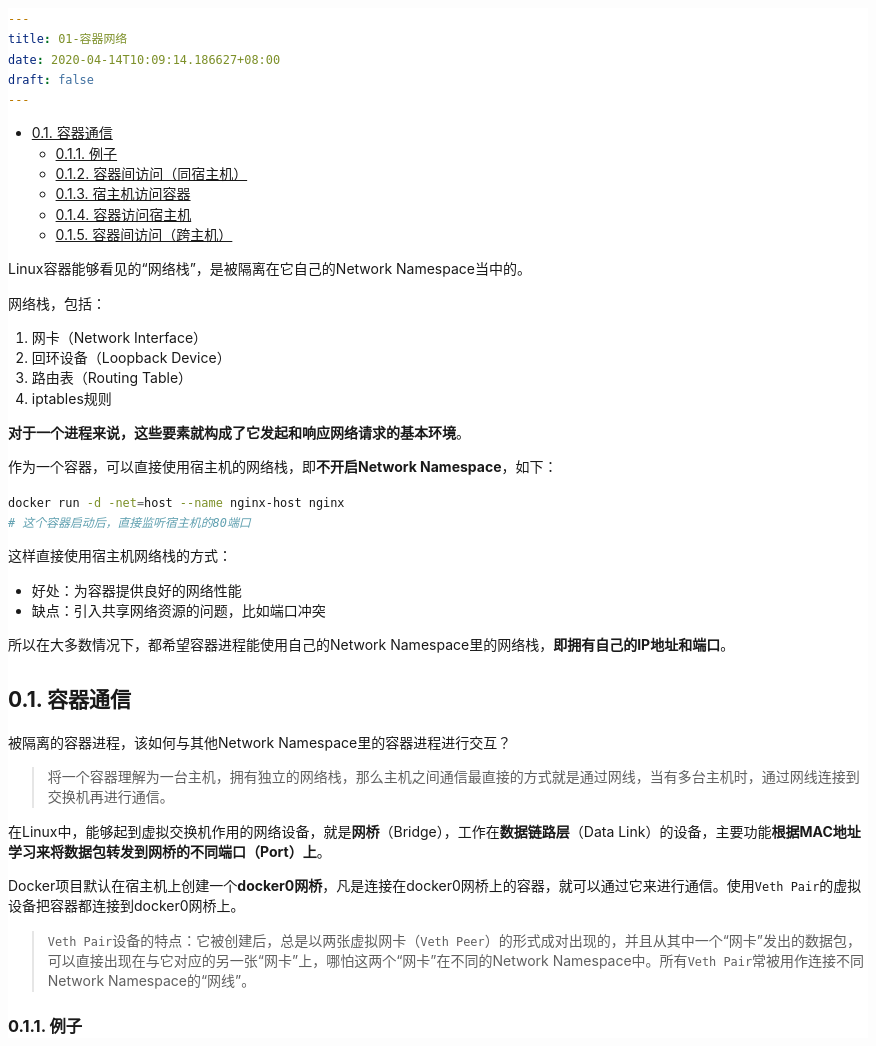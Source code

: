 ```yaml
---
title: 01-容器网络
date: 2020-04-14T10:09:14.186627+08:00
draft: false
---
```



- [0.1. 容器通信](#01-容器通信)
  - [0.1.1. 例子](#011-例子)
  - [0.1.2. 容器间访问（同宿主机）](#012-容器间访问同宿主机)
  - [0.1.3. 宿主机访问容器](#013-宿主机访问容器)
  - [0.1.4. 容器访问宿主机](#014-容器访问宿主机)
  - [0.1.5. 容器间访问（跨主机）](#015-容器间访问跨主机)

Linux容器能够看见的“网络栈”，是被隔离在它自己的Network Namespace当中的。

网络栈，包括：

1. 网卡（Network Interface）
2. 回环设备（Loopback Device）
3. 路由表（Routing Table）
4. iptables规则

**对于一个进程来说，这些要素就构成了它发起和响应网络请求的基本环境**。

作为一个容器，可以直接使用宿主机的网络栈，即**不开启Network Namespace**，如下：

```bash
docker run -d -net=host --name nginx-host nginx
# 这个容器启动后，直接监听宿主机的80端口
```

这样直接使用宿主机网络栈的方式：

- 好处：为容器提供良好的网络性能
- 缺点：引入共享网络资源的问题，比如端口冲突

所以在大多数情况下，都希望容器进程能使用自己的Network Namespace里的网络栈，**即拥有自己的IP地址和端口**。

## 0.1. 容器通信

被隔离的容器进程，该如何与其他Network Namespace里的容器进程进行交互？

> 将一个容器理解为一台主机，拥有独立的网络栈，那么主机之间通信最直接的方式就是通过网线，当有多台主机时，通过网线连接到交换机再进行通信。

在Linux中，能够起到虚拟交换机作用的网络设备，就是**网桥**（Bridge），工作在**数据链路层**（Data Link）的设备，主要功能**根据MAC地址学习来将数据包转发到网桥的不同端口（Port）上**。

Docker项目默认在宿主机上创建一个**docker0网桥**，凡是连接在docker0网桥上的容器，就可以通过它来进行通信。使用`Veth Pair`的虚拟设备把容器都连接到docker0网桥上。

> `Veth Pair`设备的特点：它被创建后，总是以两张虚拟网卡（`Veth Peer`）的形式成对出现的，并且从其中一个“网卡”发出的数据包，可以直接出现在与它对应的另一张“网卡”上，哪怕这两个“网卡”在不同的Network Namespace中。所有`Veth Pair`常被用作连接不同Network Namespace的“网线”。

### 0.1.1. 例子

